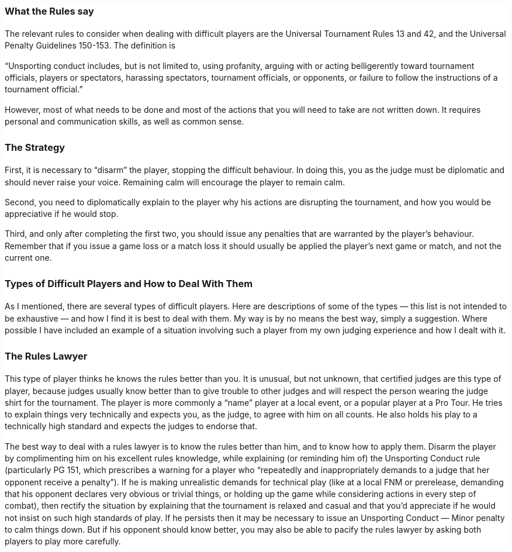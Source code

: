 
### What the Rules say


The relevant rules to consider when dealing with difficult players are the Universal Tournament Rules 13 and 42, and the Universal Penalty Guidelines 150-153. The definition is


“Unsporting conduct includes, but is not limited to, using profanity, arguing with or acting belligerently toward tournament officials, players or spectators, harassing spectators, tournament officials, or opponents, or failure to follow the instructions of a tournament official.”


However, most of what needs to be done and most of the actions that you will need to take are not written down. It requires personal and communication skills, as well as common sense.


### The Strategy


First, it is necessary to “disarm” the player, stopping the difficult behaviour. In doing this, you as the judge must be diplomatic and should never raise your voice. Remaining calm will encourage the player to remain calm.  

Second, you need to diplomatically explain to the player why his actions are disrupting the tournament, and how you would be appreciative if he would stop.  

Third, and only after completing the first two, you should issue any penalties that are warranted by the player’s behaviour. Remember that if you issue a game loss or a match loss it should usually be applied the player’s next game or match, and not the current one.


### Types of Difficult Players and How to Deal With Them


As I mentioned, there are several types of difficult players. Here are descriptions of some of the types — this list is not intended to be exhaustive — and how I find it is best to deal with them. My way is by no means the best way, simply a suggestion. Where possible I have included an example of a situation involving such a player from my own judging experience and how I dealt with it.


### The Rules Lawyer


This type of player thinks he knows the rules better than you. It is unusual, but not unknown, that certified judges are this type of player, because judges usually know better than to give trouble to other judges and will respect the person wearing the judge shirt for the tournament. The player is more commonly a “name” player at a local event, or a popular player at a Pro Tour. He tries to explain things very technically and expects you, as the judge, to agree with him on all counts. He also holds his play to a technically high standard and expects the judges to endorse that.


The best way to deal with a rules lawyer is to know the rules better than him, and to know how to apply them. Disarm the player by complimenting him on his excellent rules knowledge, while explaining (or reminding him of) the Unsporting Conduct rule (particularly PG 151, which prescribes a warning for a player who “repeatedly and inappropriately demands to a judge that her opponent receive a penalty”). If he is making unrealistic demands for technical play (like at a local FNM or prerelease, demanding that his opponent declares very obvious or trivial things, or holding up the game while considering actions in every step of combat), then rectify the situation by explaining that the tournament is relaxed and casual and that you’d appreciate if he would not insist on such high standards of play. If he persists then it may be necessary to issue an Unsporting Conduct — Minor penalty to calm things down. But if his opponent should know better, you may also be able to pacify the rules lawyer by asking both players to play more carefully.
